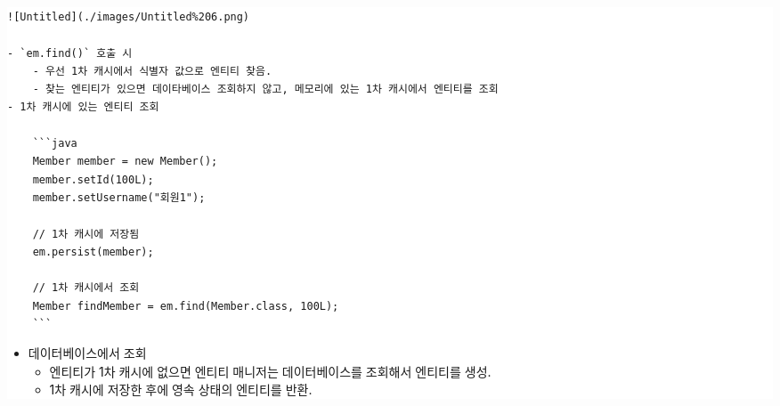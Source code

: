     ![Untitled](./images/Untitled%206.png)
    
    - `em.find()` 호출 시
        - 우선 1차 캐시에서 식별자 값으로 엔티티 찾음.
        - 찾는 엔티티가 있으면 데이타베이스 조회하지 않고, 메모리에 있는 1차 캐시에서 엔티티를 조회
    - 1차 캐시에 있는 엔티티 조회
        
        ```java
        Member member = new Member();
        member.setId(100L);
        member.setUsername("회원1");
        
        // 1차 캐시에 저장됨
        em.persist(member);
        
        // 1차 캐시에서 조회
        Member findMember = em.find(Member.class, 100L);
        ```
        
- 데이터베이스에서 조회
    - 엔티티가 1차 캐시에 없으면 엔티티 매니저는 데이터베이스를 조회해서 엔티티를 생성.
    - 1차 캐시에 저장한 후에 영속 상태의 엔티티를 반환.
    